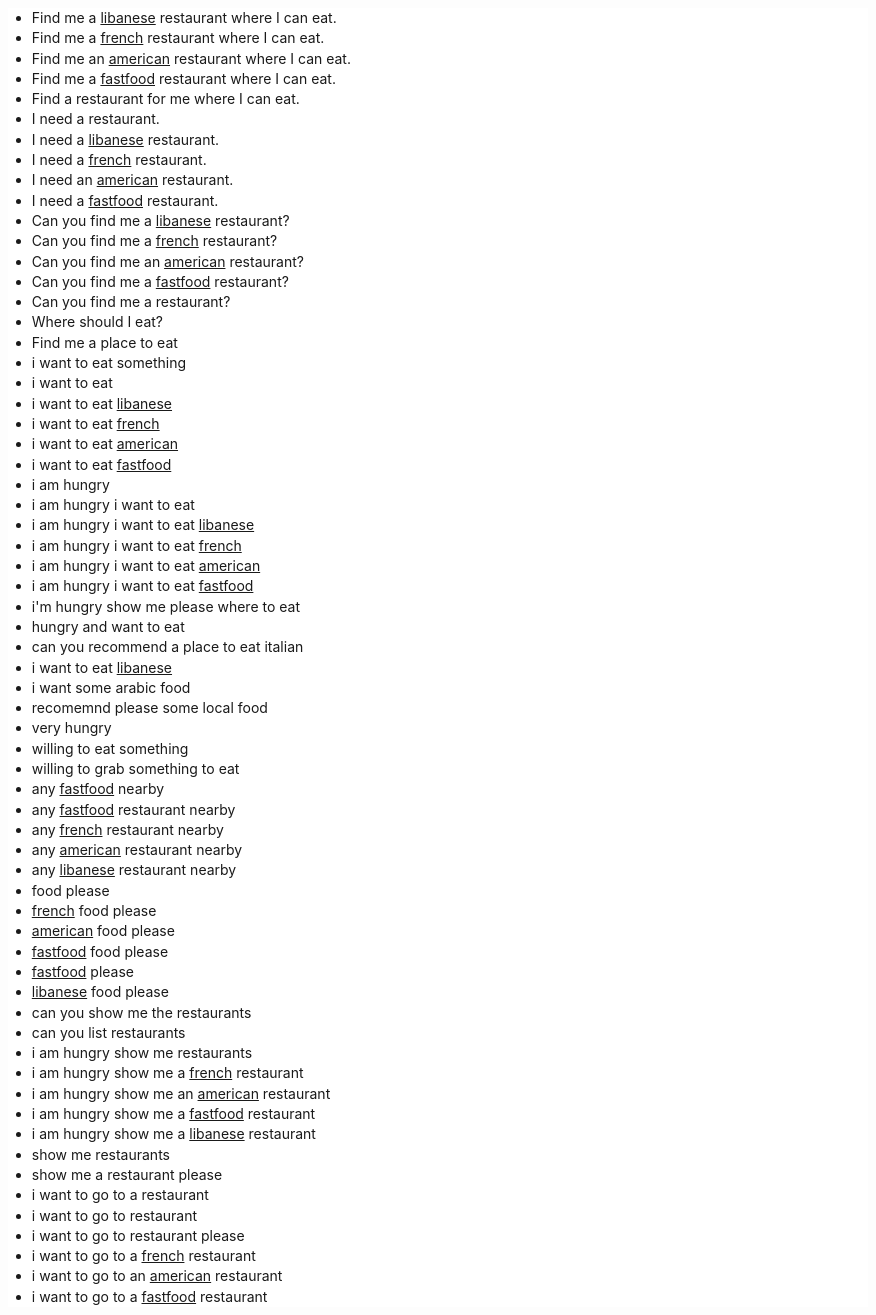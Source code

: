 - Find me a [libanese](cuisine) restaurant where I can eat.
- Find me a [french](cuisine) restaurant where I can eat.
- Find me an [american](cuisine) restaurant where I can eat.
- Find me a [fastfood](cuisine) restaurant where I can eat.
- Find a restaurant for me where I can eat.
- I need a restaurant.
- I need a [libanese](cuisine) restaurant.
- I need a [french](cuisine) restaurant.
- I need an [american](cuisine) restaurant.
- I need a [fastfood](cuisine) restaurant.
- Can you find me a [libanese](cuisine) restaurant?
- Can you find me a [french](cuisine) restaurant?
- Can you find me an [american](cuisine) restaurant?
- Can you find me a [fastfood](cuisine) restaurant?
- Can you find me a restaurant?
- Where should I eat?
- Find me a place to eat
- i want to eat something
- i want to eat
- i want to eat [libanese](cuisine)
- i want to eat [french](cuisine)
- i want to eat [american](cuisine)
- i want to eat [fastfood](cuisine)
- i am hungry
- i am hungry i want to eat
- i am hungry i want to eat [libanese](cuisine)
- i am hungry i want to eat [french](cuisine)
- i am hungry i want to eat [american](cuisine)
- i am hungry i want to eat [fastfood](cuisine)
- i'm hungry show me please where to eat
- hungry and want to eat
- can you recommend a place to eat italian
- i want to eat [libanese](cuisine)
- i want some arabic food
- recomemnd please some local food
- very hungry
- willing to eat something
- willing to grab something to eat
- any [fastfood](cuisine) nearby
- any [fastfood](cuisine) restaurant nearby
- any [french](cuisine) restaurant nearby
- any [american](cuisine) restaurant nearby
- any [libanese](cuisine) restaurant nearby
- food please
- [french](cuisine) food please
- [american](cuisine) food please
- [fastfood](cuisine) food please
- [fastfood](cuisine) please
- [libanese](cuisine) food please
- can you show me the restaurants
- can you list restaurants
- i am hungry show me restaurants
- i am hungry show me a [french](cuisine) restaurant
- i am hungry show me an [american](cuisine) restaurant
- i am hungry show me a [fastfood](cuisine) restaurant
- i am hungry show me a [libanese](cuisine) restaurant
- show me restaurants
- show me a restaurant please
- i want to go to a restaurant
- i want to go to restaurant
- i want to go to restaurant please
- i want to go to a [french](cuisine) restaurant
- i want to go to an [american](cuisine) restaurant
- i want to go to a [fastfood](cuisine) restaurant